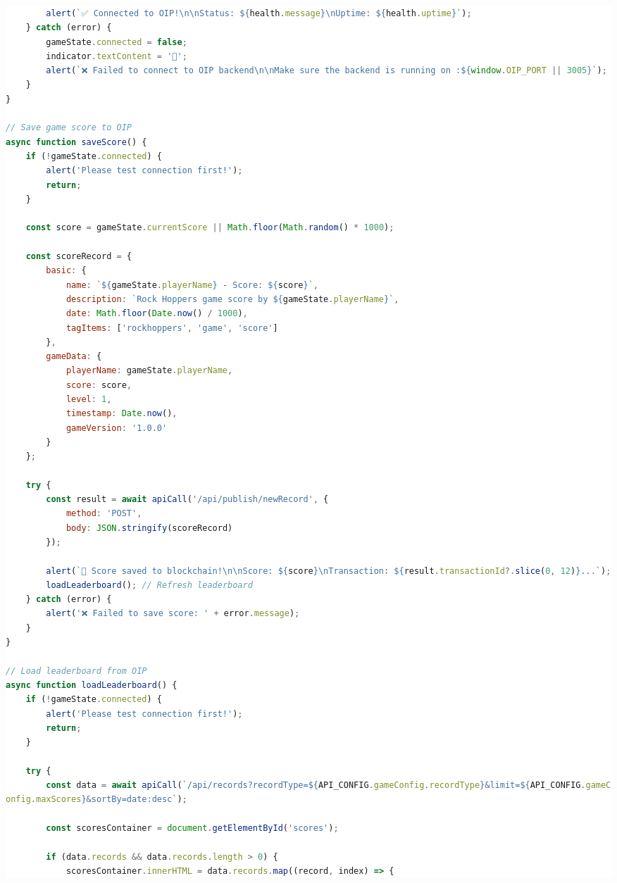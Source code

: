 ```javascript
        alert(`✅ Connected to OIP!\n\nStatus: ${health.message}\nUptime: ${health.uptime}`);
    } catch (error) {
        gameState.connected = false;
        indicator.textContent = '🔴';
        alert(`❌ Failed to connect to OIP backend\n\nMake sure the backend is running on :${window.OIP_PORT || 3005}`);
    }
}

// Save game score to OIP
async function saveScore() {
    if (!gameState.connected) {
        alert('Please test connection first!');
        return;
    }
    
    const score = gameState.currentScore || Math.floor(Math.random() * 1000);
    
    const scoreRecord = {
        basic: {
            name: `${gameState.playerName} - Score: ${score}`,
            description: `Rock Hoppers game score by ${gameState.playerName}`,
            date: Math.floor(Date.now() / 1000),
            tagItems: ['rockhoppers', 'game', 'score']
        },
        gameData: {
            playerName: gameState.playerName,
            score: score,
            level: 1,
            timestamp: Date.now(),
            gameVersion: '1.0.0'
        }
    };
    
    try {
        const result = await apiCall('/api/publish/newRecord', {
            method: 'POST',
            body: JSON.stringify(scoreRecord)
        });
        
        alert(`🎉 Score saved to blockchain!\n\nScore: ${score}\nTransaction: ${result.transactionId?.slice(0, 12)}...`);
        loadLeaderboard(); // Refresh leaderboard
    } catch (error) {
        alert('❌ Failed to save score: ' + error.message);
    }
}

// Load leaderboard from OIP
async function loadLeaderboard() {
    if (!gameState.connected) {
        alert('Please test connection first!');
        return;
    }
    
    try {
        const data = await apiCall(`/api/records?recordType=${API_CONFIG.gameConfig.recordType}&limit=${API_CONFIG.gameConfig.maxScores}&sortBy=date:desc`);
        
        const scoresContainer = document.getElementById('scores');
        
        if (data.records && data.records.length > 0) {
            scoresContainer.innerHTML = data.records.map((record, index) => {
```